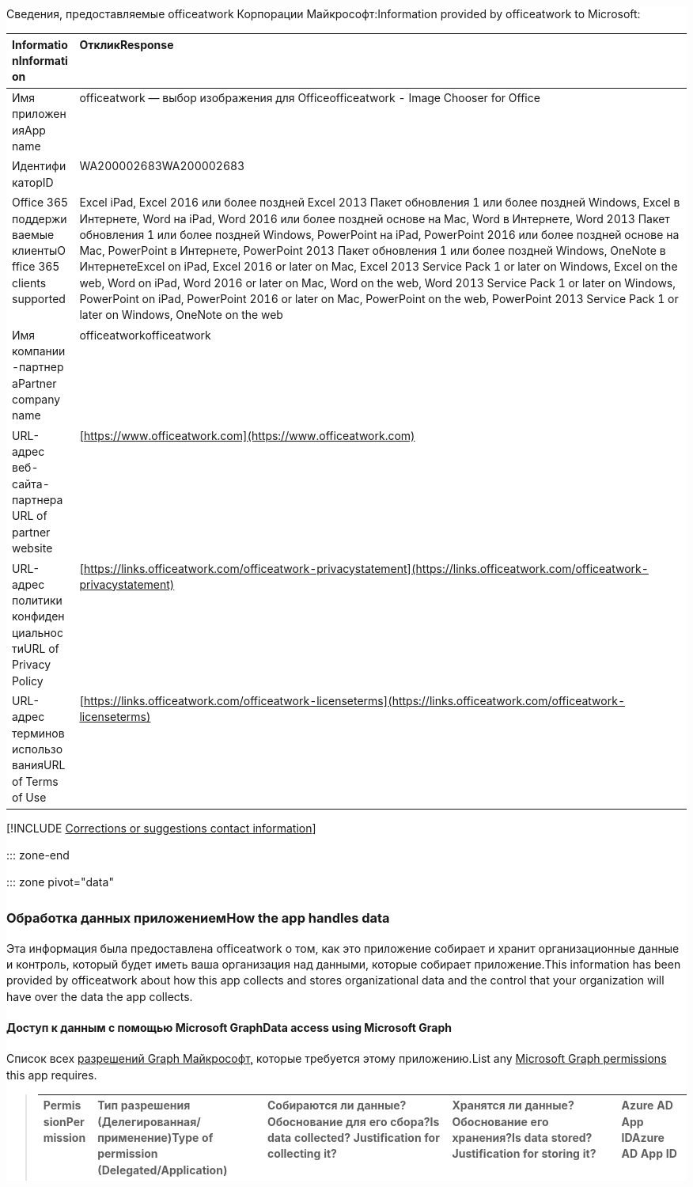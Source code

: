 <span data-ttu-id="fe139-107">Сведения, предоставляемые officeatwork Корпорации Майкрософт:</span><span class="sxs-lookup"><span data-stu-id="fe139-107">Information provided by officeatwork to Microsoft:</span></span>

| <span data-ttu-id="fe139-108">**Information**</span><span class="sxs-lookup"><span data-stu-id="fe139-108">**Information**</span></span> | <span data-ttu-id="fe139-109">**Отклик**</span><span class="sxs-lookup"><span data-stu-id="fe139-109">**Response**</span></span> |
|:----------------|:-------------|
| <span data-ttu-id="fe139-110">Имя приложения</span><span class="sxs-lookup"><span data-stu-id="fe139-110">App name</span></span> | <span data-ttu-id="fe139-111">officeatwork — выбор изображения для Office</span><span class="sxs-lookup"><span data-stu-id="fe139-111">officeatwork - Image Chooser for Office</span></span> |
| <span data-ttu-id="fe139-112">Идентификатор</span><span class="sxs-lookup"><span data-stu-id="fe139-112">ID</span></span> | <span data-ttu-id="fe139-113">WA200002683</span><span class="sxs-lookup"><span data-stu-id="fe139-113">WA200002683</span></span> |
| <span data-ttu-id="fe139-114">Office 365 поддерживаемые клиенты</span><span class="sxs-lookup"><span data-stu-id="fe139-114">Office 365 clients supported</span></span> | <span data-ttu-id="fe139-115">Excel iPad, Excel 2016 или более поздней Excel 2013 Пакет обновления 1 или более поздней Windows, Excel в Интернете, Word на iPad, Word 2016 или более поздней основе на Mac, Word в Интернете, Word 2013 Пакет обновления 1 или более поздней Windows, PowerPoint на iPad, PowerPoint 2016 или более поздней основе на Mac, PowerPoint в Интернете, PowerPoint 2013 Пакет обновления 1 или более поздней Windows, OneNote в Интернете</span><span class="sxs-lookup"><span data-stu-id="fe139-115">Excel on iPad, Excel 2016 or later on Mac, Excel 2013 Service Pack 1 or later on Windows, Excel on the web, Word on iPad, Word 2016 or later on Mac, Word on the web, Word 2013 Service Pack 1 or later on Windows, PowerPoint on iPad, PowerPoint 2016 or later on Mac, PowerPoint on the web, PowerPoint 2013 Service Pack 1 or later on Windows, OneNote on the web</span></span> |
| <span data-ttu-id="fe139-116">Имя компании-партнера</span><span class="sxs-lookup"><span data-stu-id="fe139-116">Partner company name</span></span> | <span data-ttu-id="fe139-117">officeatwork</span><span class="sxs-lookup"><span data-stu-id="fe139-117">officeatwork</span></span> |
| <span data-ttu-id="fe139-118">URL-адрес веб-сайта-партнера</span><span class="sxs-lookup"><span data-stu-id="fe139-118">URL of partner website</span></span> | [https://www.officeatwork.com](https://www.officeatwork.com) |
| <span data-ttu-id="fe139-119">URL-адрес политики конфиденциальности</span><span class="sxs-lookup"><span data-stu-id="fe139-119">URL of Privacy Policy</span></span> | [https://links.officeatwork.com/officeatwork-privacystatement](https://links.officeatwork.com/officeatwork-privacystatement) |
| <span data-ttu-id="fe139-120">URL-адрес терминов использования</span><span class="sxs-lookup"><span data-stu-id="fe139-120">URL of Terms of Use</span></span> | [https://links.officeatwork.com/officeatwork-licenseterms](https://links.officeatwork.com/officeatwork-licenseterms) |

 [!INCLUDE [Corrections or suggestions contact information](../includes/corrections-or-suggestions.md)]

::: zone-end

::: zone pivot="data"

### <a name="how-the-app-handles-data"></a><span data-ttu-id="fe139-121">Обработка данных приложением</span><span class="sxs-lookup"><span data-stu-id="fe139-121">How the app handles data</span></span>

<span data-ttu-id="fe139-122">Эта информация была предоставлена officeatwork о том, как это приложение собирает и хранит организационные данные и контроль, который будет иметь ваша организация над данными, которые собирает приложение.</span><span class="sxs-lookup"><span data-stu-id="fe139-122">This information has been provided by officeatwork about how this app collects and stores organizational data and the control that your organization will have over the data the app collects.</span></span>

#### <a name="data-access-using-microsoft-graph"></a><span data-ttu-id="fe139-123">Доступ к данным с помощью Microsoft Graph</span><span class="sxs-lookup"><span data-stu-id="fe139-123">Data access using Microsoft Graph</span></span>

<span data-ttu-id="fe139-124">Список всех [разрешений Graph Майкрософт,](https://docs.microsoft.com/graph/permissions-reference) которые требуется этому приложению.</span><span class="sxs-lookup"><span data-stu-id="fe139-124">List any [Microsoft Graph permissions](https://docs.microsoft.com/graph/permissions-reference) this app requires.</span></span>

>| <span data-ttu-id="fe139-125">**Permission**</span><span class="sxs-lookup"><span data-stu-id="fe139-125">**Permission**</span></span>  | <span data-ttu-id="fe139-126">**Тип разрешения (Делегированная/применение)**</span><span class="sxs-lookup"><span data-stu-id="fe139-126">**Type of permission (Delegated/Application)**</span></span> | <span data-ttu-id="fe139-127">**Собираются ли данные? Обоснование для его сбора?**</span><span class="sxs-lookup"><span data-stu-id="fe139-127">**Is data collected? Justification for collecting it?**</span></span> | <span data-ttu-id="fe139-128">**Хранятся ли данные? Обоснование его хранения?**</span><span class="sxs-lookup"><span data-stu-id="fe139-128">**Is data stored? Justification for storing it?**</span></span> | <span data-ttu-id="fe139-129">**Azure AD App ID**</span><span class="sxs-lookup"><span data-stu-id="fe139-129">**Azure AD App ID**</span></span> |
>|:----------------|:--------------------|:---------------------------------------------------|:--------------------------|:--------------------------|
